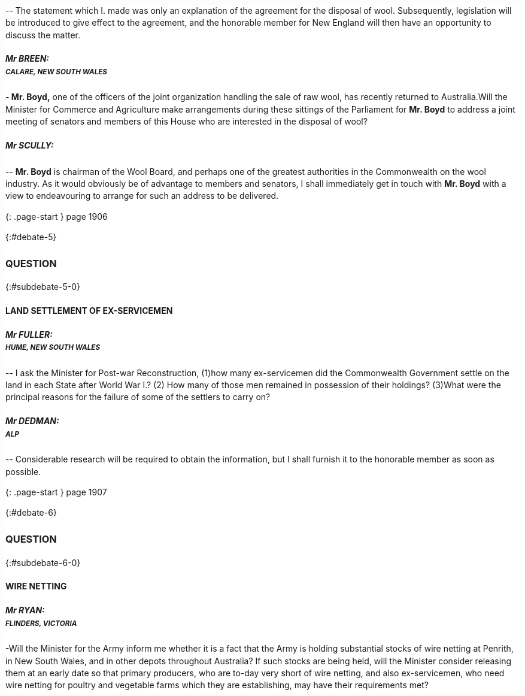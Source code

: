 -- The statement which I. made was only an explanation of the agreement for the disposal of wool. Subsequently, legislation will be introduced to give effect to the agreement, and the honorable member for New England will then have an opportunity to discuss the matter. 

##### Mr BREEN:<br><small class="text-muted">CALARE, NEW SOUTH WALES</small>


 **- Mr. Boyd,** one of the officers of the joint organization handling the sale of raw wool, has recently returned to Australia.Will the Minister for Commerce and Agriculture make arrangements during these sittings of the Parliament for  **Mr. Boyd**  to address a joint meeting of senators and members of this House who are interested in the disposal of wool? 

##### Mr SCULLY:

--  **Mr. Boyd**  is  chairman  of the Wool Board, and perhaps one of the greatest authorities in the Commonwealth on the wool industry. As it would obviously be of advantage to members and senators, I shall immediately get in touch with  **Mr. Boyd**  with a view to endeavouring to arrange for such an address to be delivered. 

{: .page-start }
page 1906

{:#debate-5}
### QUESTION

{:#subdebate-5-0}
#### LAND SETTLEMENT OF EX-SERVICEMEN

##### Mr FULLER:<br><small class="text-muted">HUME, NEW SOUTH WALES</small>

-- I ask the Minister for Post-war Reconstruction, (1)how many ex-servicemen did the Commonwealth Government settle on the land in each State after World War I.? (2) How many of those men remained in possession of their holdings? (3)What were the principal reasons for the failure of some of the settlers to carry on? 

##### Mr DEDMAN:<br><small class="text-muted">ALP</small>

-- Considerable research will be required to obtain the information, but I shall furnish it to the honorable member as soon as possible. 

{: .page-start }
page 1907

{:#debate-6}
### QUESTION

{:#subdebate-6-0}
#### WIRE NETTING

##### Mr RYAN:<br><small class="text-muted">FLINDERS, VICTORIA</small>

-Will the Minister for the Army inform me whether it is a fact that the Army is holding substantial stocks of wire netting at Penrith, in New South Wales, and in other depots throughout Australia? If such stocks are being held, will the Minister consider releasing them at an early date so that primary producers, who are to-day very short of wire netting, and also ex-servicemen, who need wire netting for poultry and vegetable farms which they are establishing, may have their requirements met? 

